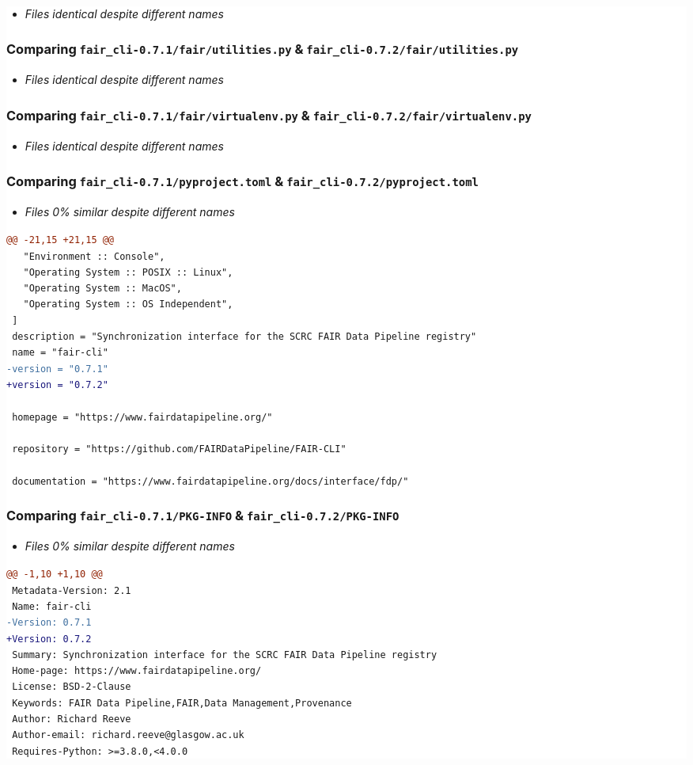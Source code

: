  * *Files identical despite different names*

### Comparing `fair_cli-0.7.1/fair/utilities.py` & `fair_cli-0.7.2/fair/utilities.py`

 * *Files identical despite different names*

### Comparing `fair_cli-0.7.1/fair/virtualenv.py` & `fair_cli-0.7.2/fair/virtualenv.py`

 * *Files identical despite different names*

### Comparing `fair_cli-0.7.1/pyproject.toml` & `fair_cli-0.7.2/pyproject.toml`

 * *Files 0% similar despite different names*

```diff
@@ -21,15 +21,15 @@
   "Environment :: Console",
   "Operating System :: POSIX :: Linux",
   "Operating System :: MacOS",
   "Operating System :: OS Independent",
 ]
 description = "Synchronization interface for the SCRC FAIR Data Pipeline registry"
 name = "fair-cli"
-version = "0.7.1"
+version = "0.7.2"
 
 homepage = "https://www.fairdatapipeline.org/"
 
 repository = "https://github.com/FAIRDataPipeline/FAIR-CLI"
 
 documentation = "https://www.fairdatapipeline.org/docs/interface/fdp/"
```

### Comparing `fair_cli-0.7.1/PKG-INFO` & `fair_cli-0.7.2/PKG-INFO`

 * *Files 0% similar despite different names*

```diff
@@ -1,10 +1,10 @@
 Metadata-Version: 2.1
 Name: fair-cli
-Version: 0.7.1
+Version: 0.7.2
 Summary: Synchronization interface for the SCRC FAIR Data Pipeline registry
 Home-page: https://www.fairdatapipeline.org/
 License: BSD-2-Clause
 Keywords: FAIR Data Pipeline,FAIR,Data Management,Provenance
 Author: Richard Reeve
 Author-email: richard.reeve@glasgow.ac.uk
 Requires-Python: >=3.8.0,<4.0.0
```

